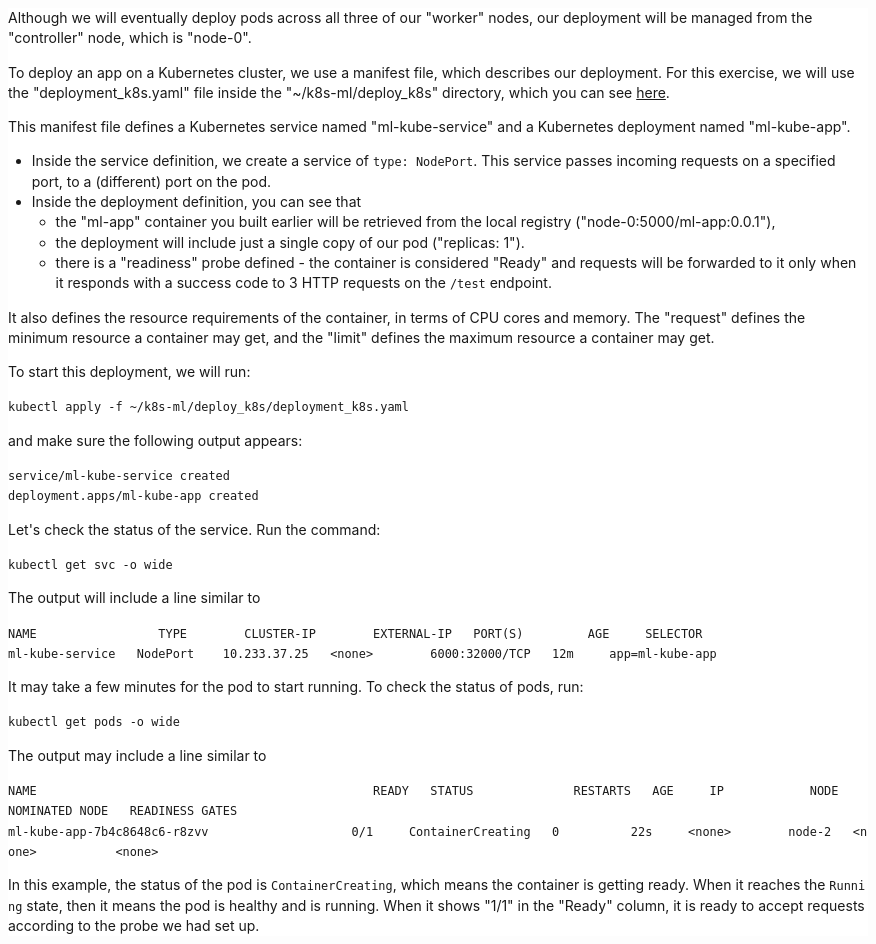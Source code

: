 Although we will eventually deploy pods across all three of our "worker" nodes, our deployment will be managed from the "controller" node, which is "node-0".

To deploy an app on a Kubernetes cluster, we use a manifest file, which describes our deployment. For this exercise, we will use the "deployment_k8s.yaml" file inside the "\~/k8s-ml/deploy_k8s" directory, which you can see [here](https://github.com/teaching-on-testbeds/k8s-ml/blob/gh-pages/deploy_k8s/deployment_k8s.yaml).

This manifest file defines a Kubernetes service named "ml-kube-service" and a Kubernetes deployment named "ml-kube-app".

-   Inside the service definition, we create a service of `type: NodePort`. This service passes incoming requests on a specified port, to a (different) port on the pod.
-   Inside the deployment definition, you can see that
    -   the "ml-app" container you built earlier will be retrieved from the local registry ("node-0:5000/ml-app:0.0.1"),
    -   the deployment will include just a single copy of our pod ("replicas: 1").
    -   there is a "readiness" probe defined - the container is considered "Ready" and requests will be forwarded to it only when it responds with a success code to 3 HTTP requests on the `/test` endpoint.

It also defines the resource requirements of the container, in terms of CPU cores and memory. The "request" defines the minimum resource a container may get, and the "limit" defines the maximum resource a container may get.

To start this deployment, we will run:

    kubectl apply -f ~/k8s-ml/deploy_k8s/deployment_k8s.yaml

and make sure the following output appears:

    service/ml-kube-service created
    deployment.apps/ml-kube-app created

Let's check the status of the service. Run the command:

``` shell
kubectl get svc -o wide
```

The output will include a line similar to

    NAME                 TYPE        CLUSTER-IP        EXTERNAL-IP   PORT(S)         AGE     SELECTOR
    ml-kube-service   NodePort    10.233.37.25   <none>        6000:32000/TCP   12m     app=ml-kube-app

It may take a few minutes for the pod to start running. To check the status of pods, run:

    kubectl get pods -o wide

The output may include a line similar to

    NAME                                               READY   STATUS              RESTARTS   AGE     IP            NODE     NOMINATED NODE   READINESS GATES
    ml-kube-app-7b4c8648c6-r8zvv                    0/1     ContainerCreating   0          22s     <none>        node-2   <none>           <none>

In this example, the status of the pod is `ContainerCreating`, which means the container is getting ready. When it reaches the `Running` state, then it means the pod is healthy and is running. When it shows "1/1" in the "Ready" column, it is ready to accept requests according to the probe we had set up.
